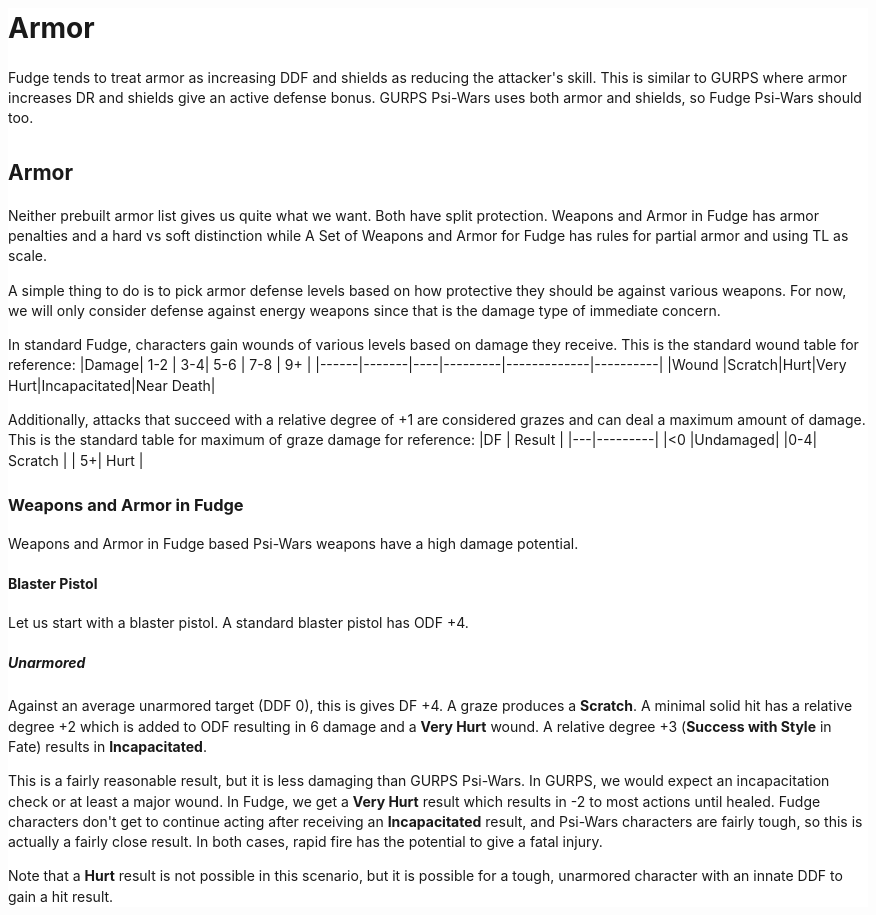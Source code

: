 # Armor

Fudge tends to treat armor as increasing DDF and shields as reducing the attacker's skill. This is similar to GURPS where armor increases DR and shields give an active defense bonus. GURPS Psi-Wars uses both armor and shields, so Fudge Psi-Wars should too.

## Armor

Neither prebuilt armor list gives us quite what we want. Both have split protection. Weapons and Armor in Fudge has armor penalties and a hard vs soft distinction while A Set of Weapons and Armor for Fudge has rules for partial armor and using TL as scale.

A simple thing to do is to pick armor defense levels based on how protective they should be against various weapons. For now, we will only consider defense against energy weapons since that is the damage type of immediate concern.

In standard Fudge, characters gain wounds of various levels based on damage they receive. This is the standard wound table for reference:
|Damage|  1-2  | 3-4|   5-6   |     7-8     |    9+    |
|------|-------|----|---------|-------------|----------|
|Wound |Scratch|Hurt|Very Hurt|Incapacitated|Near Death|

Additionally, attacks that succeed with a relative degree of +1 are considered grazes and can deal a maximum amount of damage. This is the standard table for maximum of graze damage for reference:
|DF |  Result |
|---|---------|
|<0 |Undamaged|
|0-4| Scratch |
| 5+|  Hurt   |

### Weapons and Armor in Fudge

Weapons and Armor in Fudge based Psi-Wars weapons have a high damage potential.

#### Blaster Pistol

Let us start with a blaster pistol. A standard blaster pistol has ODF +4.

##### Unarmored
Against an average unarmored target (DDF 0), this is gives DF +4. A graze produces a **Scratch**. A minimal solid hit has a relative degree +2 which is added to ODF resulting in 6 damage and a **Very Hurt** wound. A relative degree +3 (**Success with Style** in Fate) results in **Incapacitated**.

This is a fairly reasonable result, but it is less damaging than GURPS Psi-Wars. In GURPS, we would expect an incapacitation check or at least a major wound. In Fudge, we get a **Very Hurt** result which results in -2 to most actions until healed. Fudge characters don't get to continue acting after receiving an **Incapacitated** result, and Psi-Wars characters are fairly tough, so this is actually a fairly close result. In both cases, rapid fire has the potential to give a fatal injury.

Note that a **Hurt** result is not possible in this scenario, but it is possible for a tough, unarmored character with an innate DDF to gain a hit result.
